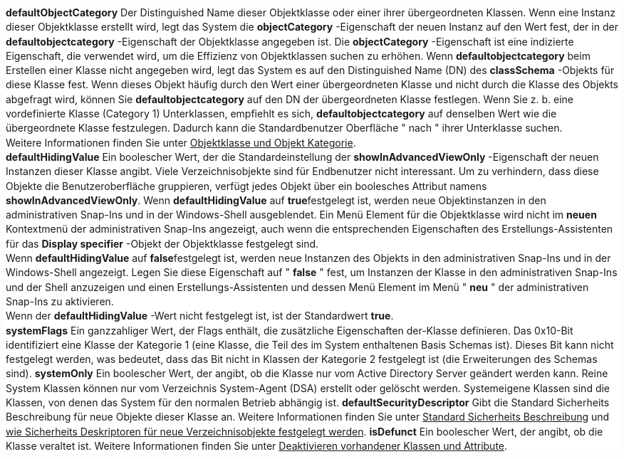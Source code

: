 </tr>
<tr class="odd">
<td><strong>defaultObjectCategory</strong></td>
<td>Der Distinguished Name dieser Objektklasse oder einer ihrer übergeordneten Klassen. Wenn eine Instanz dieser Objektklasse erstellt wird, legt das System die <strong>objectCategory</strong> -Eigenschaft der neuen Instanz auf den Wert fest, der in der <strong>defaultobjectcategory</strong> -Eigenschaft der Objektklasse angegeben ist. Die <strong>objectCategory</strong> -Eigenschaft ist eine indizierte Eigenschaft, die verwendet wird, um die Effizienz von Objektklassen suchen zu erhöhen. Wenn <strong>defaultobjectcategory</strong> beim Erstellen einer Klasse nicht angegeben wird, legt das System es auf den Distinguished Name (DN) des <strong>classSchema</strong> -Objekts für diese Klasse fest. Wenn dieses Objekt häufig durch den Wert einer übergeordneten Klasse und nicht durch die Klasse des Objekts abgefragt wird, können Sie <strong>defaultobjectcategory</strong> auf den DN der übergeordneten Klasse festlegen. Wenn Sie z. b. eine vordefinierte Klasse (Category 1) Unterklassen, empfiehlt es sich, <strong>defaultobjectcategory</strong> auf denselben Wert wie die übergeordnete Klasse festzulegen. Dadurch kann die Standardbenutzer Oberfläche &quot; nach &quot; ihrer Unterklasse suchen.<br/> Weitere Informationen finden Sie unter <a href="object-class-and-object-category.md">Objektklasse und Objekt Kategorie</a>.<br/></td>
</tr>
<tr class="even">
<td><strong>defaultHidingValue</strong></td>
<td>Ein boolescher Wert, der die Standardeinstellung der <strong>showInAdvancedViewOnly</strong> -Eigenschaft der neuen Instanzen dieser Klasse angibt. Viele Verzeichnisobjekte sind für Endbenutzer nicht interessant. Um zu verhindern, dass diese Objekte die Benutzeroberfläche gruppieren, verfügt jedes Objekt über ein boolesches Attribut namens <strong>showInAdvancedViewOnly</strong>. Wenn <strong>defaultHidingValue</strong> auf <strong>true</strong>festgelegt ist, werden neue Objektinstanzen in den administrativen Snap-Ins und in der Windows-Shell ausgeblendet. Ein Menü Element für die Objektklasse wird nicht im <strong>neuen</strong> Kontextmenü der administrativen Snap-Ins angezeigt, auch wenn die entsprechenden Eigenschaften des Erstellungs-Assistenten für das <strong>Display specifier</strong> -Objekt der Objektklasse festgelegt sind.<br/> Wenn <strong>defaultHidingValue</strong> auf <strong>false</strong>festgelegt ist, werden neue Instanzen des Objekts in den administrativen Snap-Ins und in der Windows-Shell angezeigt. Legen Sie diese Eigenschaft auf " <strong>false</strong> " fest, um Instanzen der Klasse in den administrativen Snap-Ins und der Shell anzuzeigen und einen Erstellungs-Assistenten und dessen Menü Element im Menü " <strong>neu</strong> " der administrativen Snap-Ins zu aktivieren.<br/> Wenn der <strong>defaultHidingValue</strong> -Wert nicht festgelegt ist, ist der Standardwert <strong>true</strong>.<br/></td>
</tr>
<tr class="odd">
<td><strong>systemFlags</strong></td>
<td>Ein ganzzahliger Wert, der Flags enthält, die zusätzliche Eigenschaften der-Klasse definieren. Das 0x10-Bit identifiziert eine Klasse der Kategorie 1 (eine Klasse, die Teil des im System enthaltenen Basis Schemas ist). Dieses Bit kann nicht festgelegt werden, was bedeutet, dass das Bit nicht in Klassen der Kategorie 2 festgelegt ist (die Erweiterungen des Schemas sind).</td>
</tr>
<tr class="even">
<td><strong>systemOnly</strong></td>
<td>Ein boolescher Wert, der angibt, ob die Klasse nur vom Active Directory Server geändert werden kann. Reine System Klassen können nur vom Verzeichnis System-Agent (DSA) erstellt oder gelöscht werden. Systemeigene Klassen sind die Klassen, von denen das System für den normalen Betrieb abhängig ist.</td>
</tr>
<tr class="odd">
<td><strong>defaultSecurityDescriptor</strong></td>
<td>Gibt die Standard Sicherheits Beschreibung für neue Objekte dieser Klasse an. Weitere Informationen finden Sie unter <a href="default-security-descriptor.md">Standard Sicherheits Beschreibung</a> und <a href="how-security-descriptors-are-set-on-new-directory-objects.md">wie Sicherheits Deskriptoren für neue Verzeichnisobjekte festgelegt werden</a>.</td>
</tr>
<tr class="even">
<td><strong>isDefunct</strong></td>
<td>Ein boolescher Wert, der angibt, ob die Klasse veraltet ist. Weitere Informationen finden Sie unter <a href="disabling-existing-classes-and-attributes.md">Deaktivieren vorhandener Klassen und Attribute</a>.</td>
</tr>
<tr class="odd">